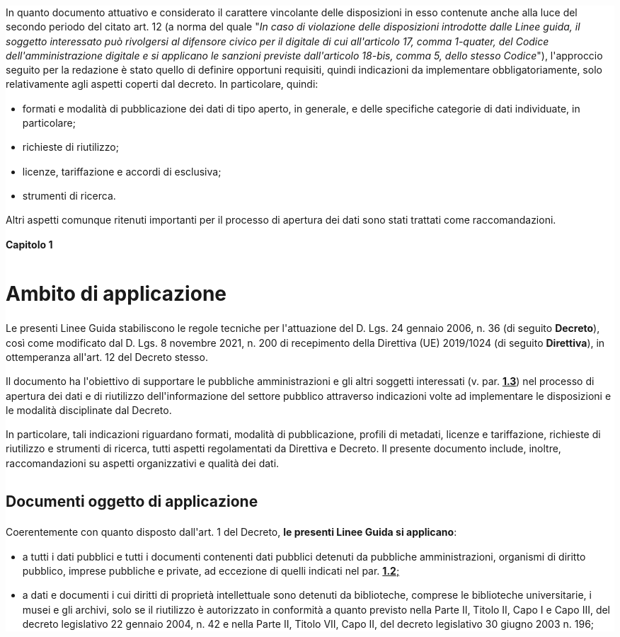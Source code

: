 In quanto documento attuativo e considerato il carattere vincolante delle disposizioni in esso contenute anche alla luce del secondo periodo del citato art. 12 (a norma del quale "*In caso di violazione delle disposizioni introdotte dalle Linee guida, il soggetto interessato può rivolgersi al difensore civico per il digitale di cui all'articolo 17, comma 1-quater, del Codice dell'amministrazione digitale e si applicano le sanzioni previste dall'articolo 18-bis, comma 5, dello stesso Codice*"), l'approccio seguito per la redazione è stato quello di definire opportuni requisiti, quindi indicazioni da implementare obbligatoriamente, solo relativamente agli aspetti coperti dal decreto. In particolare, quindi:

- formati e modalità di pubblicazione dei dati di tipo aperto, in generale, e delle specifiche categorie di dati individuate, in particolare;

- richieste di riutilizzo;

- licenze, tariffazione e accordi di esclusiva;

- strumenti di ricerca.

Altri aspetti comunque ritenuti importanti per il processo di apertura dei dati sono stati trattati come raccomandazioni.

**Capitolo 1**

# Ambito di applicazione

Le presenti Linee Guida stabiliscono le regole tecniche per l'attuazione del D. Lgs. 24 gennaio 2006, n. 36 (di seguito **Decreto**), così come modificato dal D. Lgs. 8 novembre 2021, n. 200 di recepimento della Direttiva (UE) 2019/1024 (di seguito **Direttiva**), in ottemperanza all'art. 12 del Decreto stesso.

Il documento ha l'obiettivo di supportare le pubbliche amministrazioni e gli altri soggetti interessati (v. par. [**1.3**](#soggetti-destinatari)) nel processo di apertura dei dati e di riutilizzo dell'informazione del settore pubblico attraverso indicazioni volte ad implementare le disposizioni e le modalità disciplinate dal Decreto.

In particolare, tali indicazioni riguardano formati, modalità di pubblicazione, profili di metadati, licenze e tariffazione, richieste di riutilizzo e strumenti di ricerca, tutti aspetti regolamentati da Direttiva e Decreto. Il presente documento include, inoltre, raccomandazioni su aspetti organizzativi e qualità dei dati.

## Documenti oggetto di applicazione

Coerentemente con quanto disposto dall'art. 1 del Decreto, **le presenti Linee Guida si applicano**:

- a tutti i dati pubblici e tutti i documenti contenenti dati pubblici detenuti da pubbliche amministrazioni, organismi di diritto pubblico, imprese pubbliche e private, ad eccezione di quelli indicati nel par. [**1.2**;](#documenti-esclusi-dallapplicazione)

- a dati e documenti i cui diritti di proprietà intellettuale sono detenuti da biblioteche, comprese le biblioteche universitarie, i musei e gli archivi, solo se il riutilizzo è autorizzato in conformità a quanto previsto nella Parte II, Titolo II, Capo I e Capo III, del decreto legislativo 22 gennaio 2004, n. 42 e nella Parte II, Titolo VII, Capo II, del decreto legislativo 30 giugno 2003 n. 196;
